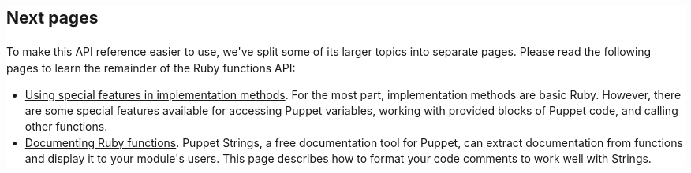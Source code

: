 ## Next pages

To make this API reference easier to use, we've split some of its larger topics into separate pages. Please read the following pages to learn the remainder of the Ruby functions API:

* [Using special features in implementation methods][implementation]. For the most part, implementation methods are basic Ruby. However, there are some special features available for accessing Puppet variables, working with provided blocks of Puppet code, and calling other functions.
* [Documenting Ruby functions][documenting]. Puppet Strings, a free documentation tool for Puppet, can extract documentation from functions and display it to your module's users. This page describes how to format your code comments to work well with Strings.


[overview]: todo
[symbol]: todo
[ruby_string]: todo
[data type]: todo
[lambda]: todo
[functions with lambdas]: todo
[callable]: todo
[variant]: todo
[implementation]: todo
[documenting]: todo